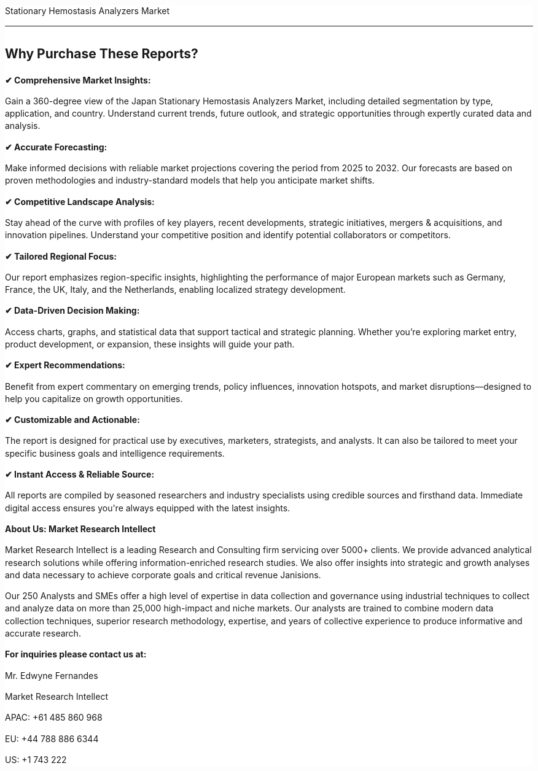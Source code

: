Stationary Hemostasis Analyzers Market</a></span></p></blockquote><hr /><h2>Why Purchase These Reports?</h2><p><strong>✔ Comprehensive Market Insights:</strong></p><p>Gain a 360-degree view of the Japan Stationary Hemostasis Analyzers Market, including detailed segmentation by type, application, and country. Understand current trends, future outlook, and strategic opportunities through expertly curated data and analysis.</p><p><strong>✔ Accurate Forecasting:</strong></p><p>Make informed decisions with reliable market projections covering the period from 2025 to 2032. Our forecasts are based on proven methodologies and industry-standard models that help you anticipate market shifts.</p><p><strong>✔ Competitive Landscape Analysis:</strong></p><p>Stay ahead of the curve with profiles of key players, recent developments, strategic initiatives, mergers &amp; acquisitions, and innovation pipelines. Understand your competitive position and identify potential collaborators or competitors.</p><p><strong>✔ Tailored Regional Focus:</strong></p><p>Our report emphasizes region-specific insights, highlighting the performance of major European markets such as Germany, France, the UK, Italy, and the Netherlands, enabling localized strategy development.</p><p><strong>✔ Data-Driven Decision Making:</strong></p><p>Access charts, graphs, and statistical data that support tactical and strategic planning. Whether you&rsquo;re exploring market entry, product development, or expansion, these insights will guide your path.</p><p><strong>✔ Expert Recommendations:</strong></p><p>Benefit from expert commentary on emerging trends, policy influences, innovation hotspots, and market disruptions&mdash;designed to help you capitalize on growth opportunities.</p><p><strong>✔ Customizable and Actionable:</strong></p><p>The report is designed for practical use by executives, marketers, strategists, and analysts. It can also be tailored to meet your specific business goals and intelligence requirements.</p><p><strong>✔ Instant Access &amp; Reliable Source:</strong></p><p>All reports are compiled by seasoned researchers and industry specialists using credible sources and firsthand data. Immediate digital access ensures you're always equipped with the latest insights.</p><p><strong><span class="font-[700]">About Us: Market Research Intellect</span></strong></p><p><span class="">Market Research Intellect is a leading Research and Consulting firm servicing over 5000+ clients. We provide advanced analytical research solutions while offering information-enriched research studies.&nbsp;</span>We also offer insights into strategic and growth analyses and data necessary to achieve corporate goals and critical revenue Janisions.</p><p><span class="">Our 250 Analysts and SMEs offer a high level of expertise in data collection and governance using industrial techniques to collect and analyze data on more than 25,000 high-impact and niche markets. Our analysts are trained to combine modern data collection techniques, superior research methodology, expertise, and years of collective experience to produce informative and accurate research.</span></p><p><strong>For inquiries please contact us at:</strong></p><p>Mr. Edwyne Fernandes</p><p>Market Research Intellect</p><p>APAC: +61 485 860 968</p><p>EU: +44 788 886 6344</p><p>US: +1 743 222